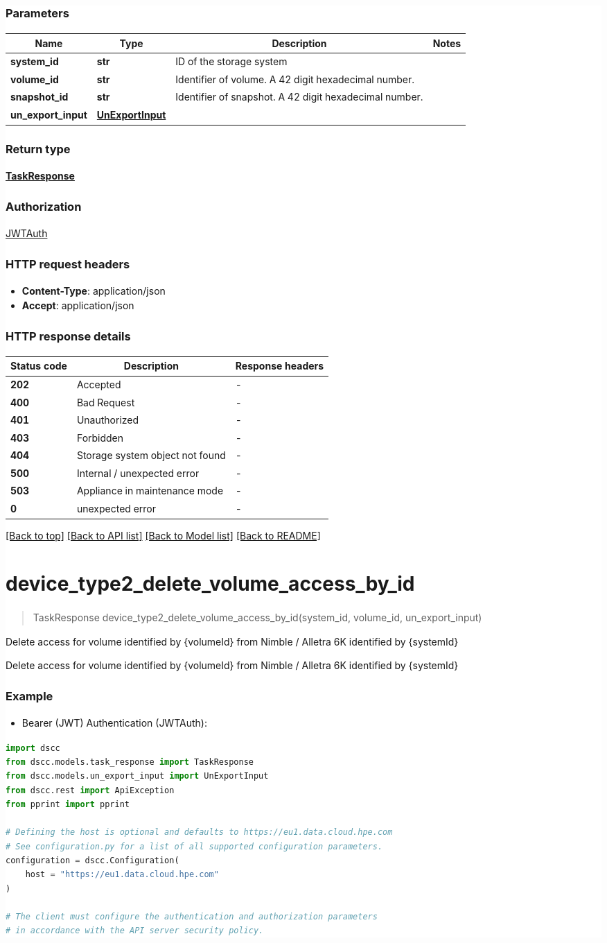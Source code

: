 

### Parameters


Name | Type | Description  | Notes
------------- | ------------- | ------------- | -------------
 **system_id** | **str**| ID of the storage system | 
 **volume_id** | **str**| Identifier of volume. A 42 digit hexadecimal number. | 
 **snapshot_id** | **str**| Identifier of snapshot. A 42 digit hexadecimal number. | 
 **un_export_input** | [**UnExportInput**](UnExportInput.md)|  | 

### Return type

[**TaskResponse**](TaskResponse.md)

### Authorization

[JWTAuth](../README.md#JWTAuth)

### HTTP request headers

 - **Content-Type**: application/json
 - **Accept**: application/json

### HTTP response details

| Status code | Description | Response headers |
|-------------|-------------|------------------|
**202** | Accepted |  -  |
**400** | Bad Request |  -  |
**401** | Unauthorized |  -  |
**403** | Forbidden |  -  |
**404** | Storage system object not found |  -  |
**500** | Internal / unexpected error |  -  |
**503** | Appliance in maintenance mode |  -  |
**0** | unexpected error |  -  |

[[Back to top]](#) [[Back to API list]](../README.md#documentation-for-api-endpoints) [[Back to Model list]](../README.md#documentation-for-models) [[Back to README]](../README.md)

# **device_type2_delete_volume_access_by_id**
> TaskResponse device_type2_delete_volume_access_by_id(system_id, volume_id, un_export_input)

Delete access for volume identified by {volumeId} from Nimble / Alletra 6K identified by {systemId}

Delete access for volume identified by {volumeId} from Nimble / Alletra 6K identified by {systemId}

### Example

* Bearer (JWT) Authentication (JWTAuth):

```python
import dscc
from dscc.models.task_response import TaskResponse
from dscc.models.un_export_input import UnExportInput
from dscc.rest import ApiException
from pprint import pprint

# Defining the host is optional and defaults to https://eu1.data.cloud.hpe.com
# See configuration.py for a list of all supported configuration parameters.
configuration = dscc.Configuration(
    host = "https://eu1.data.cloud.hpe.com"
)

# The client must configure the authentication and authorization parameters
# in accordance with the API server security policy.
```